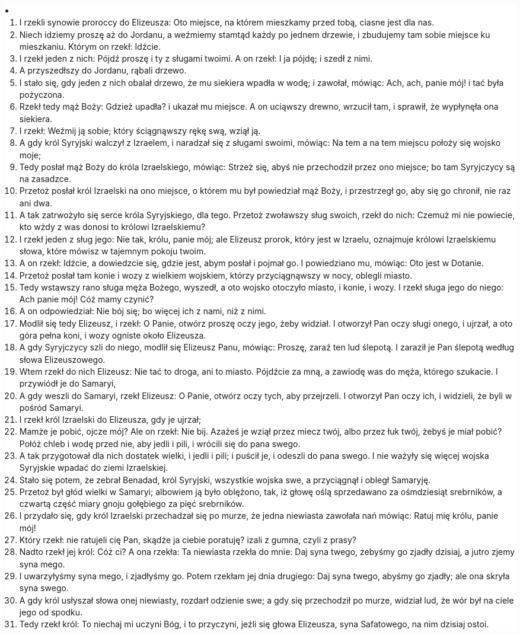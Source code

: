   <li>
    <ol>
      <li>I rzekli synowie proroccy do Elizeusza: Oto miejsce, na którem mieszkamy przed tobą, ciasne jest dla nas.</li>
      <li>Niech idziemy proszę aż do Jordanu, a weźmiemy stamtąd każdy po jednem drzewie, i zbudujemy tam sobie miejsce ku mieszkaniu. Którym on rzekł: Idźcie.</li>
      <li>I rzekł jeden z nich: Pójdź proszę i ty z sługami twoimi. A on rzekł: I ja pójdę; i szedł z nimi.</li>
      <li>A przyszedłszy do Jordanu, rąbali drzewo.</li>
      <li>I stało się, gdy jeden z nich obalał drzewo, że mu siekiera wpadła w wodę; i zawołał, mówiąc: Ach, ach, panie mój! i tać była pożyczona.</li>
      <li>Rzekł tedy mąż Boży: Gdzież upadła? i ukazał mu miejsce. A on uciąwszy drewno, wrzucił tam, i sprawił, że wypłynęła ona siekiera.</li>
      <li>I rzekł: Weźmij ją sobie; który ściągnąwszy rękę swą, wziął ją.</li>
      <li>A gdy król Syryjski walczył z Izraelem, i naradzał się z sługami swoimi, mówiąc: Na tem a na tem miejscu położy się wojsko moje;</li>
      <li>Tedy posłał mąż Boży do króla Izraelskiego, mówiąc: Strzeż się, abyś nie przechodził przez ono miejsce; bo tam Syryjczycy są na zasadzce.</li>
      <li>Przetoż posłał król Izraelski na ono miejsce, o którem mu był powiedział mąż Boży, i przestrzegł go, aby się go chronił, nie raz ani dwa.</li>
      <li>A tak zatrwożyło się serce króla Syryjskiego, dla tego. Przetoż zwoławszy sług swoich, rzekł do nich: Czemuż mi nie powiecie, kto wżdy z was donosi to królowi Izraelskiemu?</li>
      <li>I rzekł jeden z sług jego: Nie tak, królu, panie mój; ale Elizeusz prorok, który jest w Izraelu, oznajmuje królowi Izraelskiemu słowa, które mówisz w tajemnym pokoju twoim.</li>
      <li>A on rzekł: Idźcie, a dowiedzcie się, gdzie jest, abym posłał i pojmał go. I powiedziano mu, mówiąc: Oto jest w Dotanie.</li>
      <li>Przetoż posłał tam konie i wozy z wielkiem wojskiem, którzy przyciągnąwszy w nocy, oblegli miasto.</li>
      <li>Tedy wstawszy rano sługa męża Bożego, wyszedł, a oto wojsko otoczyło miasto, i konie, i wozy. I rzekł sługa jego do niego: Ach panie mój! Cóż mamy czynić?</li>
      <li>A on odpowiedział: Nie bój się; bo więcej ich z nami, niż z nimi.</li>
      <li>Modlił się tedy Elizeusz, i rzekł: O Panie, otwórz proszę oczy jego, żeby widział. I otworzył Pan oczy sługi onego, i ujrzał, a oto góra pełna koni, i wozy ogniste około Elizeusza.</li>
      <li>A gdy Syryjczycy szli do niego, modlił się Elizeusz Panu, mówiąc: Proszę, zaraź ten lud ślepotą. I zaraził je Pan ślepotą według słowa Elizeuszowego.</li>
      <li>Wtem rzekł do nich Elizeusz: Nie tać to droga, ani to miasto. Pójdźcie za mną, a zawiodę was do męża, którego szukacie. I przywiódł je do Samaryi,</li>
      <li>A gdy weszli do Samaryi, rzekł Elizeusz: O Panie, otwórz oczy tych, aby przejrzeli. I otworzył Pan oczy ich, i widzieli, że byli w pośród Samaryi.</li>
      <li>I rzekł król Izraelski do Elizeusza, gdy je ujrzał;</li>
      <li>Mamże je pobić, ojcze mój? Ale on rzekł: Nie bij. Azażeś je wziął przez miecz twój, albo przez łuk twój, żebyś je miał pobić? Połóż chleb i wodę przed nie, aby jedli i pili, i wrócili się do pana swego.</li>
      <li>A tak przygotował dla nich dostatek wielki, i jedli i pili; i puścił je, i odeszli do pana swego. I nie ważyły się więcej wojska Syryjskie wpadać do ziemi Izraelskiej.</li>
      <li>Stało się potem, że zebrał Benadad, król Syryjski, wszystkie wojska swe, a przyciągnął i obległ Samaryję.</li>
      <li>Przetoż był głód wielki w Samaryi; albowiem ją było oblężono, tak, iż głowę oślą sprzedawano za ośmdziesiąt srebrników, a czwartą część miary gnoju gołębiego za pięć srebrników.</li>
      <li>I przydało się, gdy król Izraelski przechadzał się po murze, że jedna niewiasta zawołała nań mówiąc: Ratuj mię królu, panie mój!</li>
      <li>Który rzekł: nie ratujeli cię Pan, skądże ja ciebie poratuję? izali z gumna, czyli z prasy?</li>
      <li>Nadto rzekł jej król: Cóż ci? A ona rzekła: Ta niewiasta rzekła do mnie: Daj syna twego, żebyśmy go zjadły dzisiaj, a jutro zjemy syna mego.</li>
      <li>I uwarzyłyśmy syna mego, i zjadłyśmy go. Potem rzekłam jej dnia drugiego: Daj syna twego, abyśmy go zjadły; ale ona skryła syna swego.</li>
      <li>A gdy król usłyszał słowa onej niewiasty, rozdarł odzienie swe; a gdy się przechodził po murze, widział lud, że wór był na ciele jego od spodku.</li>
      <li>Tedy rzekł król: To niechaj mi uczyni Bóg, i to przyczyni, jeźli się głowa Elizeusza, syna Safatowego, na nim dzisiaj ostoi.</li>